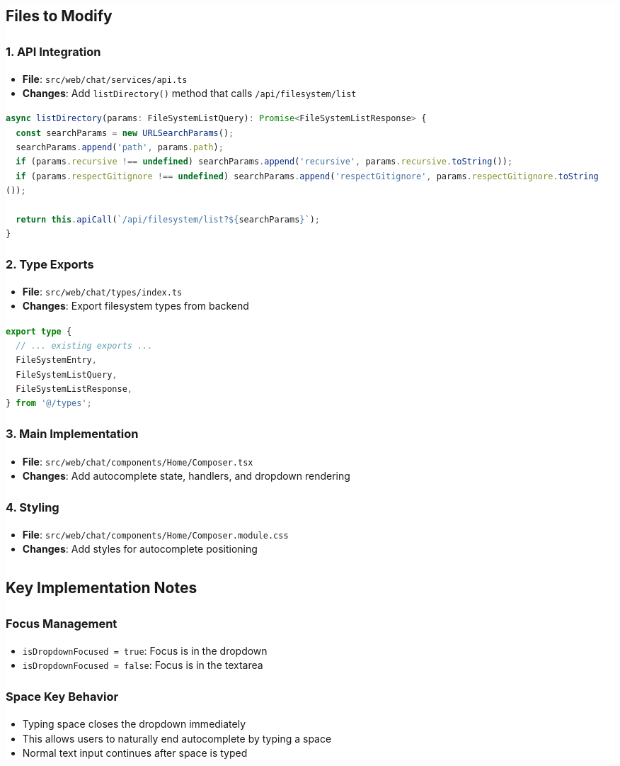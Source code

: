 ## Files to Modify

### 1. API Integration
- **File**: `src/web/chat/services/api.ts`
- **Changes**: Add `listDirectory()` method that calls `/api/filesystem/list`

```typescript
async listDirectory(params: FileSystemListQuery): Promise<FileSystemListResponse> {
  const searchParams = new URLSearchParams();
  searchParams.append('path', params.path);
  if (params.recursive !== undefined) searchParams.append('recursive', params.recursive.toString());
  if (params.respectGitignore !== undefined) searchParams.append('respectGitignore', params.respectGitignore.toString());
  
  return this.apiCall(`/api/filesystem/list?${searchParams}`);
}
```

### 2. Type Exports
- **File**: `src/web/chat/types/index.ts`
- **Changes**: Export filesystem types from backend

```typescript
export type {
  // ... existing exports ...
  FileSystemEntry,
  FileSystemListQuery,
  FileSystemListResponse,
} from '@/types';
```

### 3. Main Implementation
- **File**: `src/web/chat/components/Home/Composer.tsx`
- **Changes**: Add autocomplete state, handlers, and dropdown rendering

### 4. Styling
- **File**: `src/web/chat/components/Home/Composer.module.css`  
- **Changes**: Add styles for autocomplete positioning

## Key Implementation Notes

### Focus Management
- `isDropdownFocused = true`: Focus is in the dropdown
- `isDropdownFocused = false`: Focus is in the textarea

### Space Key Behavior
- Typing space closes the dropdown immediately
- This allows users to naturally end autocomplete by typing a space
- Normal text input continues after space is typed
